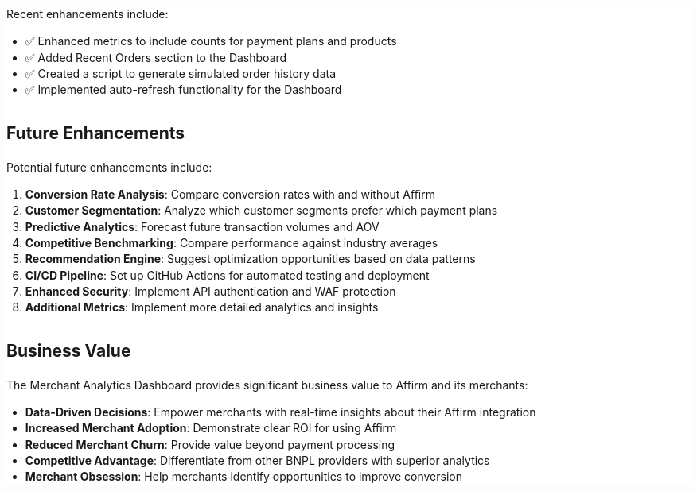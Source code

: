 Recent enhancements include:
- ✅ Enhanced metrics to include counts for payment plans and products
- ✅ Added Recent Orders section to the Dashboard
- ✅ Created a script to generate simulated order history data
- ✅ Implemented auto-refresh functionality for the Dashboard

## Future Enhancements

Potential future enhancements include:

1. **Conversion Rate Analysis**: Compare conversion rates with and without Affirm
2. **Customer Segmentation**: Analyze which customer segments prefer which payment plans
3. **Predictive Analytics**: Forecast future transaction volumes and AOV
4. **Competitive Benchmarking**: Compare performance against industry averages
5. **Recommendation Engine**: Suggest optimization opportunities based on data patterns
6. **CI/CD Pipeline**: Set up GitHub Actions for automated testing and deployment
7. **Enhanced Security**: Implement API authentication and WAF protection
8. **Additional Metrics**: Implement more detailed analytics and insights

## Business Value

The Merchant Analytics Dashboard provides significant business value to Affirm and its merchants:

- **Data-Driven Decisions**: Empower merchants with real-time insights about their Affirm integration
- **Increased Merchant Adoption**: Demonstrate clear ROI for using Affirm
- **Reduced Merchant Churn**: Provide value beyond payment processing
- **Competitive Advantage**: Differentiate from other BNPL providers with superior analytics
- **Merchant Obsession**: Help merchants identify opportunities to improve conversion
